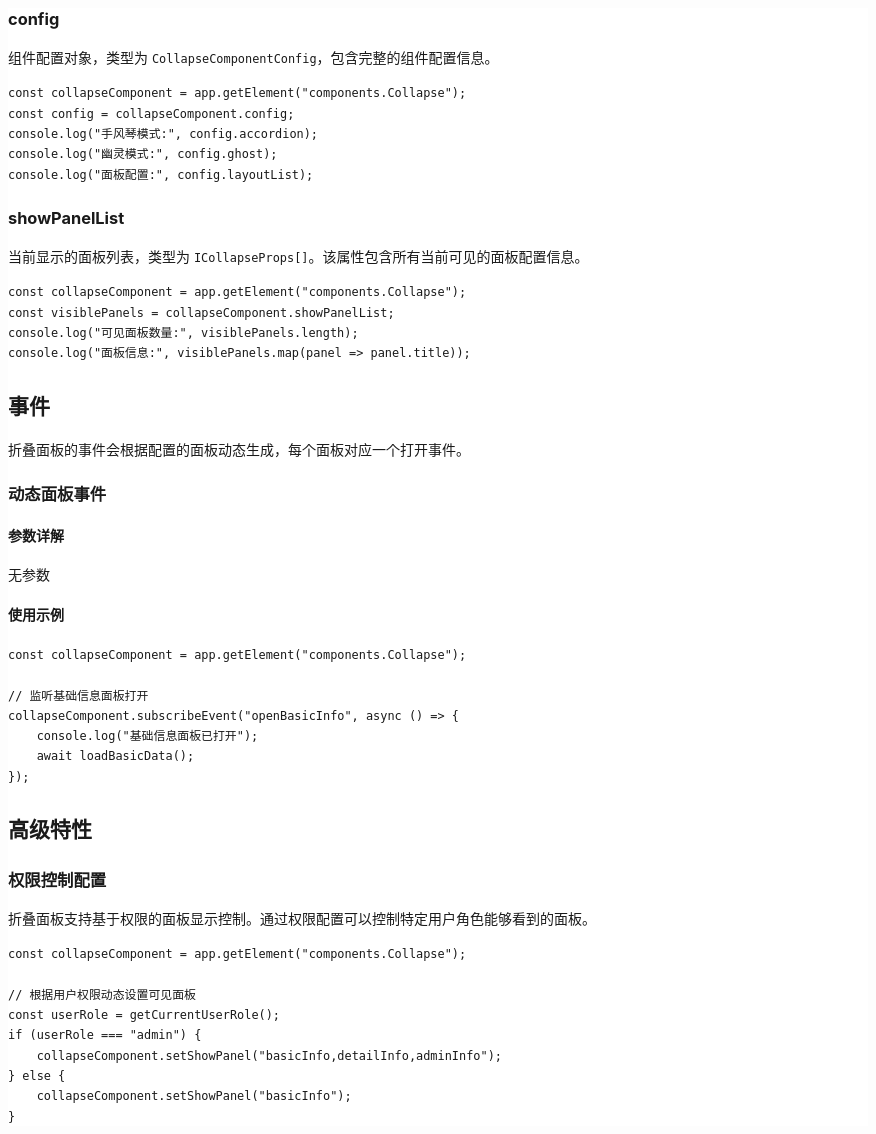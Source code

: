 ### config
组件配置对象，类型为 `CollapseComponentConfig`，包含完整的组件配置信息。

```tsx title="获取组件配置"
const collapseComponent = app.getElement("components.Collapse");
const config = collapseComponent.config;
console.log("手风琴模式:", config.accordion);
console.log("幽灵模式:", config.ghost);
console.log("面板配置:", config.layoutList);
```

### showPanelList
当前显示的面板列表，类型为 `ICollapseProps[]`。该属性包含所有当前可见的面板配置信息。

```tsx title="获取显示面板信息"
const collapseComponent = app.getElement("components.Collapse");
const visiblePanels = collapseComponent.showPanelList;
console.log("可见面板数量:", visiblePanels.length);
console.log("面板信息:", visiblePanels.map(panel => panel.title));
```

## 事件
折叠面板的事件会根据配置的面板动态生成，每个面板对应一个打开事件。

### 动态面板事件
#### 参数详解
无参数

#### 使用示例
```tsx title="监听面板打开事件"
const collapseComponent = app.getElement("components.Collapse");

// 监听基础信息面板打开
collapseComponent.subscribeEvent("openBasicInfo", async () => {
    console.log("基础信息面板已打开");
    await loadBasicData();
});
```

## 高级特性
### 权限控制配置
折叠面板支持基于权限的面板显示控制。通过权限配置可以控制特定用户角色能够看到的面板。

```tsx title="权限控制示例"
const collapseComponent = app.getElement("components.Collapse");

// 根据用户权限动态设置可见面板
const userRole = getCurrentUserRole();
if (userRole === "admin") {
    collapseComponent.setShowPanel("basicInfo,detailInfo,adminInfo");
} else {
    collapseComponent.setShowPanel("basicInfo");
}
```
